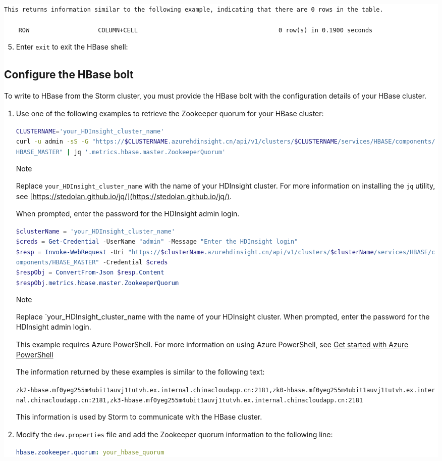     This returns information similar to the following example, indicating that there are 0 rows in the table.

        ROW                   COLUMN+CELL                                       0 row(s) in 0.1900 seconds

5. Enter `exit` to exit the HBase shell:

## Configure the HBase bolt

To write to HBase from the Storm cluster, you must provide the HBase bolt with the configuration details of your HBase cluster.

1. Use one of the following examples to retrieve the Zookeeper quorum for your HBase cluster:

    ```bash
    CLUSTERNAME='your_HDInsight_cluster_name'
    curl -u admin -sS -G "https://$CLUSTERNAME.azurehdinsight.cn/api/v1/clusters/$CLUSTERNAME/services/HBASE/components/HBASE_MASTER" | jq '.metrics.hbase.master.ZookeeperQuorum'
    ```

    > [!NOTE]
    > Replace `your_HDInsight_cluster_name` with the name of your HDInsight cluster. For more information on installing the `jq` utility, see [https://stedolan.github.io/jq/](https://stedolan.github.io/jq/).
    >
    > When prompted, enter the password for the HDInsight admin login.

    ```powershell
    $clusterName = 'your_HDInsight_cluster_name'
    $creds = Get-Credential -UserName "admin" -Message "Enter the HDInsight login"
    $resp = Invoke-WebRequest -Uri "https://$clusterName.azurehdinsight.cn/api/v1/clusters/$clusterName/services/HBASE/components/HBASE_MASTER" -Credential $creds
    $respObj = ConvertFrom-Json $resp.Content
    $respObj.metrics.hbase.master.ZookeeperQuorum
    ```

    > [!NOTE]
    > Replace `your_HDInsight_cluster_name with the name of your HDInsight cluster. When prompted, enter the password for the HDInsight admin login.
    >
    > This example requires Azure PowerShell. For more information on using Azure PowerShell, see [Get started with Azure PowerShell](https://docs.microsoft.com/en-us/powershell/scripting/Getting-Started-with-Windows-PowerShell?view=powershell-6)

    The information returned by these examples is similar to the following text:

    `zk2-hbase.mf0yeg255m4ubit1auvj1tutvh.ex.internal.chinacloudapp.cn:2181,zk0-hbase.mf0yeg255m4ubit1auvj1tutvh.ex.internal.chinacloudapp.cn:2181,zk3-hbase.mf0yeg255m4ubit1auvj1tutvh.ex.internal.chinacloudapp.cn:2181`

    This information is used by Storm to communicate with the HBase cluster.

2. Modify the `dev.properties` file and add the Zookeeper quorum information to the following line:

    ```yaml
    hbase.zookeeper.quorum: your_hbase_quorum
    ```


[azure-portal]: https://portal.azure.cn
